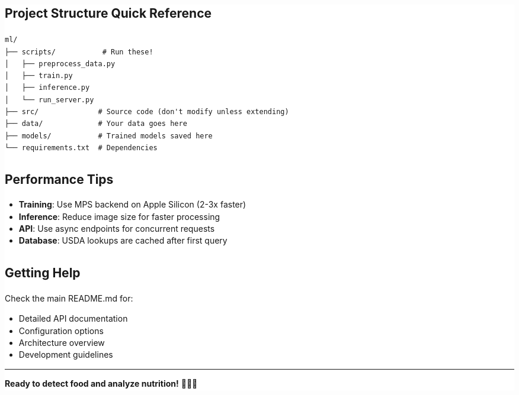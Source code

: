 ## Project Structure Quick Reference

```
ml/
├── scripts/           # Run these!
│   ├── preprocess_data.py
│   ├── train.py
│   ├── inference.py
│   └── run_server.py
├── src/              # Source code (don't modify unless extending)
├── data/             # Your data goes here
├── models/           # Trained models saved here
└── requirements.txt  # Dependencies
```

## Performance Tips

- **Training**: Use MPS backend on Apple Silicon (2-3x faster)
- **Inference**: Reduce image size for faster processing
- **API**: Use async endpoints for concurrent requests
- **Database**: USDA lookups are cached after first query

## Getting Help

Check the main README.md for:
- Detailed API documentation
- Configuration options
- Architecture overview
- Development guidelines

---

**Ready to detect food and analyze nutrition!** 🍔🥗🍕
